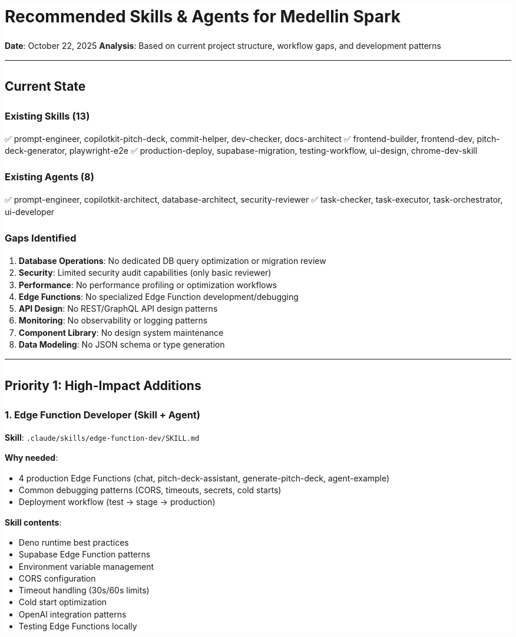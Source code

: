 # Recommended Skills & Agents for Medellin Spark

**Date**: October 22, 2025
**Analysis**: Based on current project structure, workflow gaps, and development patterns

---

## Current State

### Existing Skills (13)
✅ prompt-engineer, copilotkit-pitch-deck, commit-helper, dev-checker, docs-architect
✅ frontend-builder, frontend-dev, pitch-deck-generator, playwright-e2e
✅ production-deploy, supabase-migration, testing-workflow, ui-design, chrome-dev-skill

### Existing Agents (8)
✅ prompt-engineer, copilotkit-architect, database-architect, security-reviewer
✅ task-checker, task-executor, task-orchestrator, ui-developer

### Gaps Identified

1. **Database Operations**: No dedicated DB query optimization or migration review
2. **Security**: Limited security audit capabilities (only basic reviewer)
3. **Performance**: No performance profiling or optimization workflows
4. **Edge Functions**: No specialized Edge Function development/debugging
5. **API Design**: No REST/GraphQL API design patterns
6. **Monitoring**: No observability or logging patterns
7. **Component Library**: No design system maintenance
8. **Data Modeling**: No JSON schema or type generation

---

## Priority 1: High-Impact Additions

### 1. Edge Function Developer (Skill + Agent)

**Skill**: `.claude/skills/edge-function-dev/SKILL.md`

**Why needed**:
- 4 production Edge Functions (chat, pitch-deck-assistant, generate-pitch-deck, agent-example)
- Common debugging patterns (CORS, timeouts, secrets, cold starts)
- Deployment workflow (test → stage → production)

**Skill contents**:
- Deno runtime best practices
- Supabase Edge Function patterns
- Environment variable management
- CORS configuration
- Timeout handling (30s/60s limits)
- Cold start optimization
- OpenAI integration patterns
- Testing Edge Functions locally
